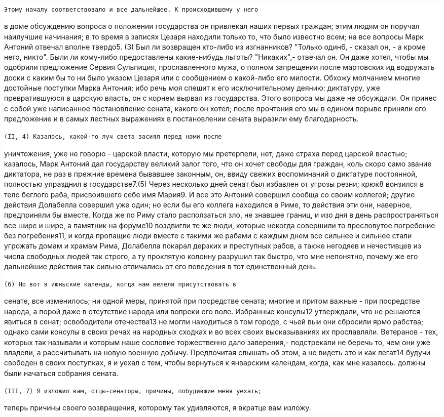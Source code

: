     Этому началу соответствовало и все дальнейшее. К происходившему у него
в доме обсуждению вопроса о положении государства он привлекал наших первых
граждан; этим людям он поручал наилучшие начинания; в то время в записях
Цезаря находили только то, что было известно всем; на все вопросы Марк
Антоний отвечал вполне твердо5. (3) Был ли возвращен кто-либо из
изгнанников? "Только один6, - сказал он, - а кроме него, никто". Были ли
кому-либо предоставлены какие-нибудь льготы? "Никаких",- отвечал он. Он
даже хотел, чтобы мы одобрили предложение Сервия Сульпиция, прославленного
мужа, о полном запрещении после мартовских ид водружать доски с каким бы то
ни было указом Цезаря или с сообщением о какой-либо его милости. Обхожу
молчанием многие достойные поступки Марка Антония; ибо речь моя спешит к
его исключительному деянию: диктатуру, уже превратившуюся в царскую власть,
он с корнем вырвал из государства. Этого вопроса мы даже не обсуждали. Он
принес с собой уже написанное постановление сената, какого он хотел; после
прочтения его мы в едином порыве приняли его предложение и в самых лестных
выражениях в постановлении сената выразили ему благодарность.

    (II, 4) Казалось, какой-то луч света засиял перед нами после
уничтожения, уже не говорю - царской власти, которую мы претерпели, нет,
даже страха перед царской властью; казалось, Марк Антоний дал государству
великий залог того, что он хочет свободы для граждан, коль скоро само
звание диктатора, не раз в прежние времена бывавшее законным, он, ввиду
свежих воспоминаний о диктатуре постоянной, полностью упразднил в
государстве7.(5) Через несколько дней сенат был избавлен от угрозы резни;
крюк8 вонзился в тело беглого раба, присвоившего себе имя Мария9. И все это
Антоний совершил сообща со своим коллегой; другие действия Долабелла
совершил уже один; но если бы его коллега находился в Риме, то действия эти
они, наверное, предприняли бы вместе. Когда же по Риму стало расползаться
зло, не знавшее границ, и изо дня в день распространяться все шире и шире,
а памятник на форуме10 воздвигли те же люди, которые некогда совершили то
пресловутое погребение без погребения11, и когда пропащие люди вместе с
такими же рабами с каждым днем все сильнее и сильнее стали угрожать домам и
храмам Рима, Долабелла покарал дерзких и преступных рабов, а также негодяев
и нечестивцев из числа свободных людей так строго, а ту проклятую колонну
разрушил так быстро, что мне непонятно, почему же его дальнейшие действия
так сильно отличались от его поведения в тот единственный день.

    (6) Но вот в июньские календы, когда нам велели присутствовать в
сенате, все изменилось; ни одной меры, принятой при посредстве сената;
многие и притом важные - при посредстве народа, а порой даже в отсутствие
народа или вопреки его воле. Избранные консулы12 утверждали, что не
решаются явиться в сенат; освободители отечества13 не могли находиться в
том городе, с чьей выи они сбросили ярмо рабства; однако сами консулы в
своих речах на народных сходках и во всех своих высказываниях их
прославляли. Ветеранов - тех, которых так называли и которым наше сословие
торжественно дало заверения,- подстрекали не беречь то, чем они уже
владели, а рассчитывать на новую военную добычу. Предпочитая слышать об
этом, а не видеть это и как легат14 будучи свободен в своих поступках, я и
уехал с тем, чтобы вернуться к январским календам, когда, как мне казалось.
должны были начаться собрания сената.

    (III, 7) Я изложил вам, отцы-сенаторы, причины, побудившие меня уехать;
теперь причины своего возвращения, которому так удивляются, я вкратце вам
изложу.
